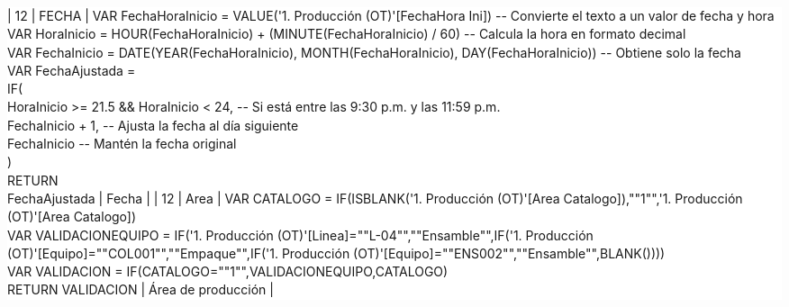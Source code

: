 | 12      | FECHA                      | VAR FechaHoraInicio = VALUE('1. Producción (OT)'[FechaHora Ini]) -- Convierte el texto a un valor de fecha y hora<br>VAR HoraInicio = HOUR(FechaHoraInicio) + (MINUTE(FechaHoraInicio) / 60) -- Calcula la hora en formato decimal<br>VAR FechaInicio = DATE(YEAR(FechaHoraInicio), MONTH(FechaHoraInicio), DAY(FechaHoraInicio)) -- Obtiene solo la fecha<br>VAR FechaAjustada =<br>    IF(<br>        HoraInicio >= 21.5 && HoraInicio < 24, -- Si está entre las 9:30 p.m. y las 11:59 p.m.<br>        FechaInicio + 1, -- Ajusta la fecha al día siguiente<br>        FechaInicio -- Mantén la fecha original<br>    )<br>RETURN<br>    FechaAjustada                                                                                                                                                                                                                                                                                                                                                                                                                                                                                                                                                                                                                                                                                                                                                                                                                                                                                                                                                                                                                                                                                                                                                                                                                                                                                                                                                                                                                                                          | Fecha                                                      |
| 12      | Area                       | VAR CATALOGO = IF(ISBLANK('1. Producción (OT)'[Area Catalogo]),""1"",'1. Producción (OT)'[Area Catalogo])<br>VAR VALIDACIONEQUIPO = IF('1. Producción (OT)'[Linea]=""L-04"",""Ensamble"",IF('1. Producción (OT)'[Equipo]=""COL001"",""Empaque"",IF('1. Producción (OT)'[Equipo]=""ENS002"",""Ensamble"",BLANK())))<br>VAR VALIDACION = IF(CATALOGO=""1"",VALIDACIONEQUIPO,CATALOGO)<br>RETURN VALIDACION                                                                                                                                                                                                                                                                                                                                                                                                                                                                                                                                                                                                                                                                                                                                                                                                                                                                                                                                                                                                                                                                                                                                                                                                                                                                                                                                                                                                                                                                                                                                                                                                                                                                                                           | Área de producción                                         |